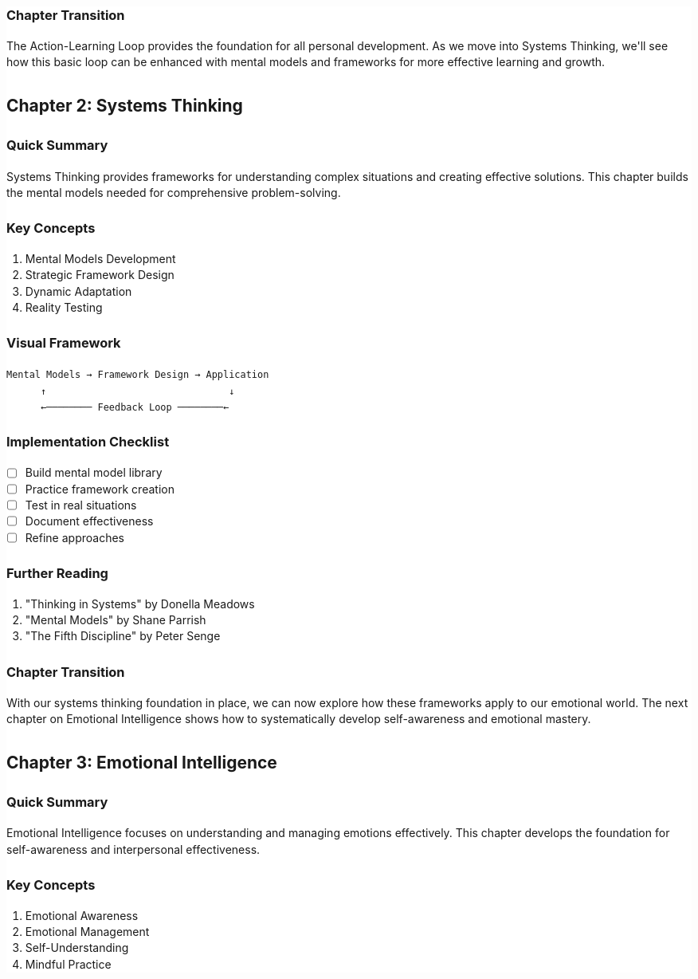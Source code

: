 ### Chapter Transition
The Action-Learning Loop provides the foundation for all personal development. As we move into Systems Thinking, we'll see how this basic loop can be enhanced with mental models and frameworks for more effective learning and growth.

## Chapter 2: Systems Thinking

### Quick Summary
Systems Thinking provides frameworks for understanding complex situations and creating effective solutions. This chapter builds the mental models needed for comprehensive problem-solving.

### Key Concepts
1. Mental Models Development
2. Strategic Framework Design
3. Dynamic Adaptation
4. Reality Testing

### Visual Framework
```
Mental Models → Framework Design → Application
      ↑                                ↓
      ←──────── Feedback Loop ────────←
```

### Implementation Checklist
- [ ] Build mental model library
- [ ] Practice framework creation
- [ ] Test in real situations
- [ ] Document effectiveness
- [ ] Refine approaches

### Further Reading
1. "Thinking in Systems" by Donella Meadows
2. "Mental Models" by Shane Parrish
3. "The Fifth Discipline" by Peter Senge

### Chapter Transition
With our systems thinking foundation in place, we can now explore how these frameworks apply to our emotional world. The next chapter on Emotional Intelligence shows how to systematically develop self-awareness and emotional mastery.

## Chapter 3: Emotional Intelligence

### Quick Summary
Emotional Intelligence focuses on understanding and managing emotions effectively. This chapter develops the foundation for self-awareness and interpersonal effectiveness.

### Key Concepts
1. Emotional Awareness
2. Emotional Management
3. Self-Understanding
4. Mindful Practice
